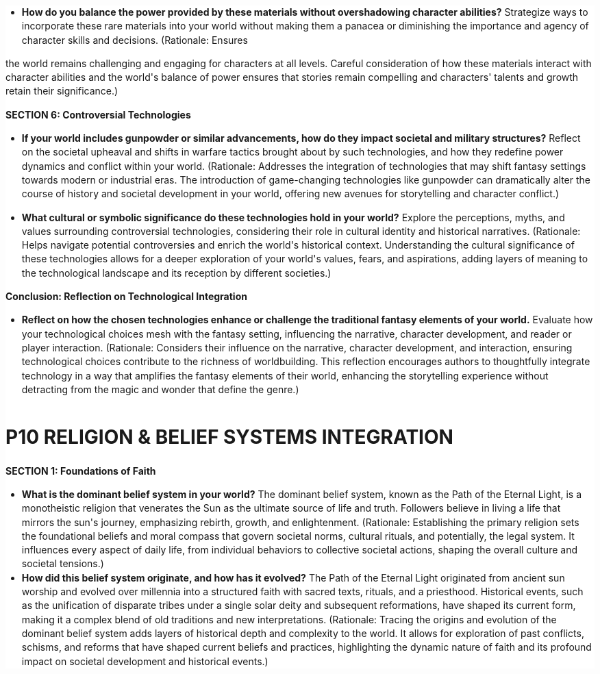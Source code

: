 - **How do you balance the power provided by these materials without overshadowing character abilities?** Strategize ways to incorporate these rare materials into your world without making them a panacea or diminishing the importance and agency of character skills and decisions. (Rationale: Ensures

 the world remains challenging and engaging for characters at all levels. Careful consideration of how these materials interact with character abilities and the world's balance of power ensures that stories remain compelling and characters' talents and growth retain their significance.)

**SECTION 6: Controversial Technologies**
- **If your world includes gunpowder or similar advancements, how do they impact societal and military structures?** Reflect on the societal upheaval and shifts in warfare tactics brought about by such technologies, and how they redefine power dynamics and conflict within your world. (Rationale: Addresses the integration of technologies that may shift fantasy settings towards modern or industrial eras. The introduction of game-changing technologies like gunpowder can dramatically alter the course of history and societal development in your world, offering new avenues for storytelling and character conflict.)

- **What cultural or symbolic significance do these technologies hold in your world?** Explore the perceptions, myths, and values surrounding controversial technologies, considering their role in cultural identity and historical narratives. (Rationale: Helps navigate potential controversies and enrich the world's historical context. Understanding the cultural significance of these technologies allows for a deeper exploration of your world's values, fears, and aspirations, adding layers of meaning to the technological landscape and its reception by different societies.)

**Conclusion: Reflection on Technological Integration**
- **Reflect on how the chosen technologies enhance or challenge the traditional fantasy elements of your world.** Evaluate how your technological choices mesh with the fantasy setting, influencing the narrative, character development, and reader or player interaction. (Rationale: Considers their influence on the narrative, character development, and interaction, ensuring technological choices contribute to the richness of worldbuilding. This reflection encourages authors to thoughtfully integrate technology in a way that amplifies the fantasy elements of their world, enhancing the storytelling experience without detracting from the magic and wonder that define the genre.)


# P10 RELIGION & BELIEF SYSTEMS INTEGRATION

**SECTION 1: Foundations of Faith**
- **What is the dominant belief system in your world?** The dominant belief system, known as the Path of the Eternal Light, is a monotheistic religion that venerates the Sun as the ultimate source of life and truth. Followers believe in living a life that mirrors the sun's journey, emphasizing rebirth, growth, and enlightenment. (Rationale: Establishing the primary religion sets the foundational beliefs and moral compass that govern societal norms, cultural rituals, and potentially, the legal system. It influences every aspect of daily life, from individual behaviors to collective societal actions, shaping the overall culture and societal tensions.)
- **How did this belief system originate, and how has it evolved?** The Path of the Eternal Light originated from ancient sun worship and evolved over millennia into a structured faith with sacred texts, rituals, and a priesthood. Historical events, such as the unification of disparate tribes under a single solar deity and subsequent reformations, have shaped its current form, making it a complex blend of old traditions and new interpretations. (Rationale: Tracing the origins and evolution of the dominant belief system adds layers of historical depth and complexity to the world. It allows for exploration of past conflicts, schisms, and reforms that have shaped current beliefs and practices, highlighting the dynamic nature of faith and its profound impact on societal development and historical events.)
